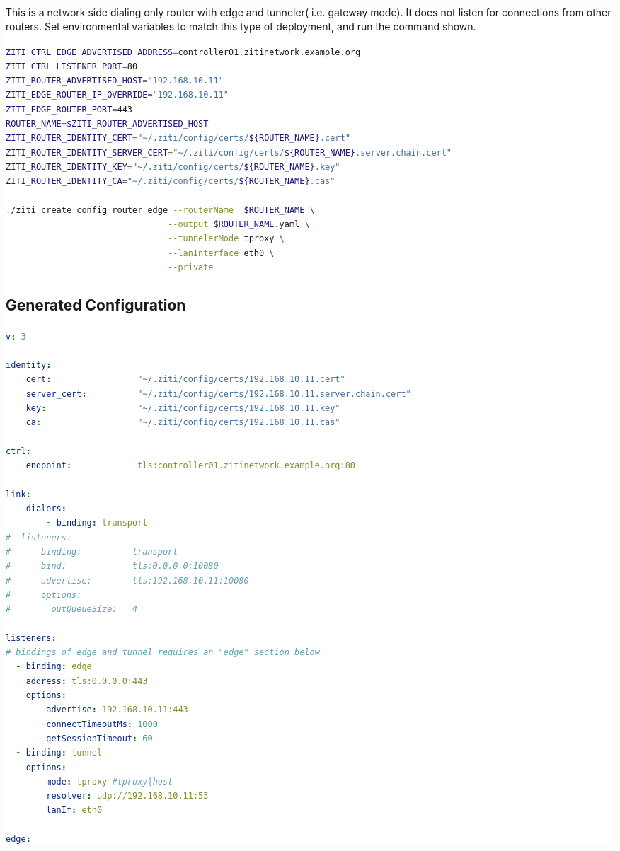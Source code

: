 </TabItem>
<TabItem value="Gateway" label="Private Router w/ Edge & Tunneler">

This is a network side dialing only router with edge and tunneler( i.e. gateway mode). It does not listen for connections from other routers. Set environmental variables to match this type of deployment, and run the command shown.

```bash
ZITI_CTRL_EDGE_ADVERTISED_ADDRESS=controller01.zitinetwork.example.org
ZITI_CTRL_LISTENER_PORT=80
ZITI_ROUTER_ADVERTISED_HOST="192.168.10.11"
ZITI_EDGE_ROUTER_IP_OVERRIDE="192.168.10.11"
ZITI_EDGE_ROUTER_PORT=443
ROUTER_NAME=$ZITI_ROUTER_ADVERTISED_HOST
ZITI_ROUTER_IDENTITY_CERT="~/.ziti/config/certs/${ROUTER_NAME}.cert"
ZITI_ROUTER_IDENTITY_SERVER_CERT="~/.ziti/config/certs/${ROUTER_NAME}.server.chain.cert"
ZITI_ROUTER_IDENTITY_KEY="~/.ziti/config/certs/${ROUTER_NAME}.key"
ZITI_ROUTER_IDENTITY_CA="~/.ziti/config/certs/${ROUTER_NAME}.cas"

./ziti create config router edge --routerName  $ROUTER_NAME \
                                --output $ROUTER_NAME.yaml \
                                --tunnelerMode tproxy \
                                --lanInterface eth0 \
                                --private
```

## Generated Configuration

```yaml
v: 3

identity:
    cert:                 "~/.ziti/config/certs/192.168.10.11.cert"
    server_cert:          "~/.ziti/config/certs/192.168.10.11.server.chain.cert"
    key:                  "~/.ziti/config/certs/192.168.10.11.key"
    ca:                   "~/.ziti/config/certs/192.168.10.11.cas"

ctrl:
    endpoint:             tls:controller01.zitinetwork.example.org:80

link:
    dialers:
        - binding: transport
#  listeners:
#    - binding:          transport
#      bind:             tls:0.0.0.0:10080
#      advertise:        tls:192.168.10.11:10080
#      options:
#        outQueueSize:   4

listeners:
# bindings of edge and tunnel requires an "edge" section below
  - binding: edge
    address: tls:0.0.0.0:443
    options:
        advertise: 192.168.10.11:443
        connectTimeoutMs: 1000
        getSessionTimeout: 60
  - binding: tunnel
    options:
        mode: tproxy #tproxy|host
        resolver: udp://192.168.10.11:53
        lanIf: eth0

edge:
```